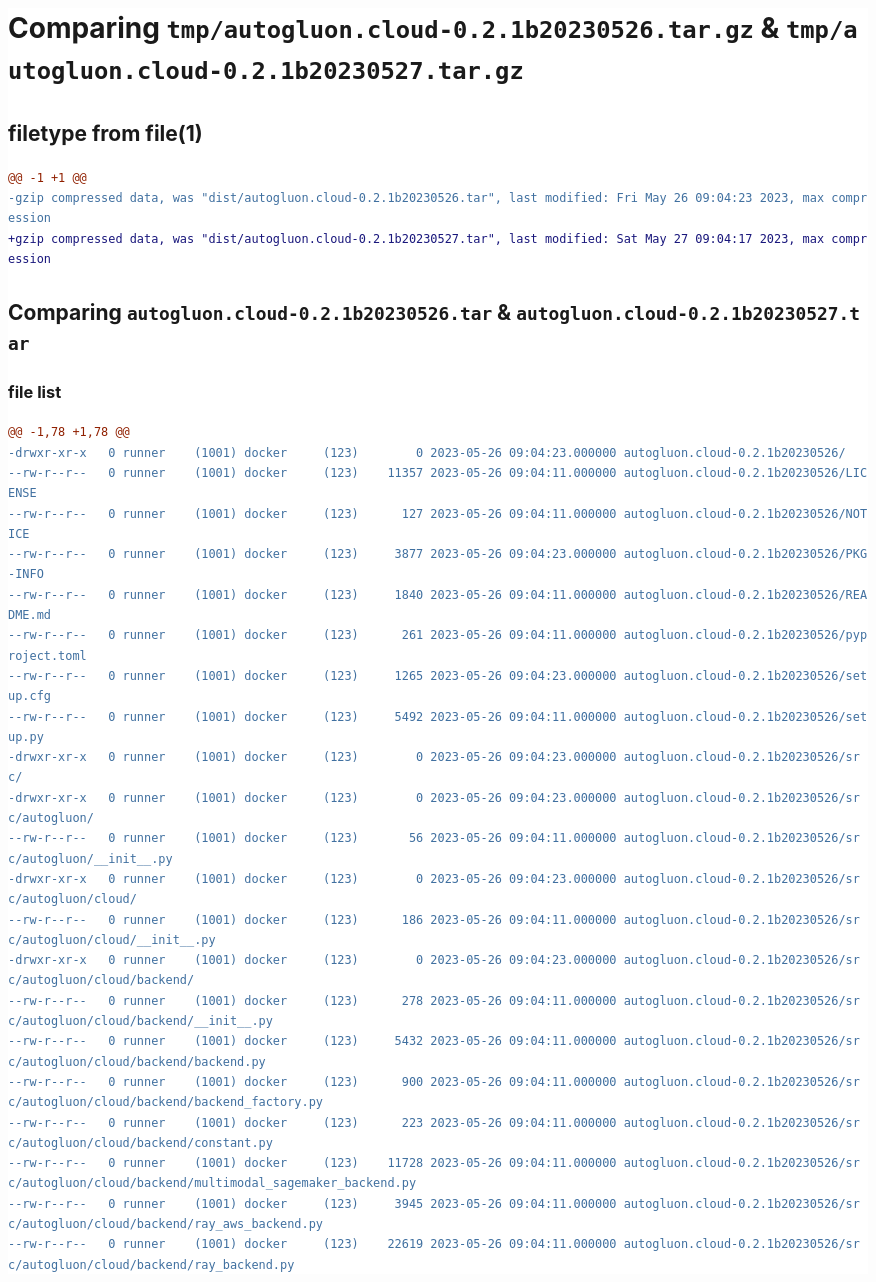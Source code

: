 # Comparing `tmp/autogluon.cloud-0.2.1b20230526.tar.gz` & `tmp/autogluon.cloud-0.2.1b20230527.tar.gz`

## filetype from file(1)

```diff
@@ -1 +1 @@
-gzip compressed data, was "dist/autogluon.cloud-0.2.1b20230526.tar", last modified: Fri May 26 09:04:23 2023, max compression
+gzip compressed data, was "dist/autogluon.cloud-0.2.1b20230527.tar", last modified: Sat May 27 09:04:17 2023, max compression
```

## Comparing `autogluon.cloud-0.2.1b20230526.tar` & `autogluon.cloud-0.2.1b20230527.tar`

### file list

```diff
@@ -1,78 +1,78 @@
-drwxr-xr-x   0 runner    (1001) docker     (123)        0 2023-05-26 09:04:23.000000 autogluon.cloud-0.2.1b20230526/
--rw-r--r--   0 runner    (1001) docker     (123)    11357 2023-05-26 09:04:11.000000 autogluon.cloud-0.2.1b20230526/LICENSE
--rw-r--r--   0 runner    (1001) docker     (123)      127 2023-05-26 09:04:11.000000 autogluon.cloud-0.2.1b20230526/NOTICE
--rw-r--r--   0 runner    (1001) docker     (123)     3877 2023-05-26 09:04:23.000000 autogluon.cloud-0.2.1b20230526/PKG-INFO
--rw-r--r--   0 runner    (1001) docker     (123)     1840 2023-05-26 09:04:11.000000 autogluon.cloud-0.2.1b20230526/README.md
--rw-r--r--   0 runner    (1001) docker     (123)      261 2023-05-26 09:04:11.000000 autogluon.cloud-0.2.1b20230526/pyproject.toml
--rw-r--r--   0 runner    (1001) docker     (123)     1265 2023-05-26 09:04:23.000000 autogluon.cloud-0.2.1b20230526/setup.cfg
--rw-r--r--   0 runner    (1001) docker     (123)     5492 2023-05-26 09:04:11.000000 autogluon.cloud-0.2.1b20230526/setup.py
-drwxr-xr-x   0 runner    (1001) docker     (123)        0 2023-05-26 09:04:23.000000 autogluon.cloud-0.2.1b20230526/src/
-drwxr-xr-x   0 runner    (1001) docker     (123)        0 2023-05-26 09:04:23.000000 autogluon.cloud-0.2.1b20230526/src/autogluon/
--rw-r--r--   0 runner    (1001) docker     (123)       56 2023-05-26 09:04:11.000000 autogluon.cloud-0.2.1b20230526/src/autogluon/__init__.py
-drwxr-xr-x   0 runner    (1001) docker     (123)        0 2023-05-26 09:04:23.000000 autogluon.cloud-0.2.1b20230526/src/autogluon/cloud/
--rw-r--r--   0 runner    (1001) docker     (123)      186 2023-05-26 09:04:11.000000 autogluon.cloud-0.2.1b20230526/src/autogluon/cloud/__init__.py
-drwxr-xr-x   0 runner    (1001) docker     (123)        0 2023-05-26 09:04:23.000000 autogluon.cloud-0.2.1b20230526/src/autogluon/cloud/backend/
--rw-r--r--   0 runner    (1001) docker     (123)      278 2023-05-26 09:04:11.000000 autogluon.cloud-0.2.1b20230526/src/autogluon/cloud/backend/__init__.py
--rw-r--r--   0 runner    (1001) docker     (123)     5432 2023-05-26 09:04:11.000000 autogluon.cloud-0.2.1b20230526/src/autogluon/cloud/backend/backend.py
--rw-r--r--   0 runner    (1001) docker     (123)      900 2023-05-26 09:04:11.000000 autogluon.cloud-0.2.1b20230526/src/autogluon/cloud/backend/backend_factory.py
--rw-r--r--   0 runner    (1001) docker     (123)      223 2023-05-26 09:04:11.000000 autogluon.cloud-0.2.1b20230526/src/autogluon/cloud/backend/constant.py
--rw-r--r--   0 runner    (1001) docker     (123)    11728 2023-05-26 09:04:11.000000 autogluon.cloud-0.2.1b20230526/src/autogluon/cloud/backend/multimodal_sagemaker_backend.py
--rw-r--r--   0 runner    (1001) docker     (123)     3945 2023-05-26 09:04:11.000000 autogluon.cloud-0.2.1b20230526/src/autogluon/cloud/backend/ray_aws_backend.py
--rw-r--r--   0 runner    (1001) docker     (123)    22619 2023-05-26 09:04:11.000000 autogluon.cloud-0.2.1b20230526/src/autogluon/cloud/backend/ray_backend.py
```